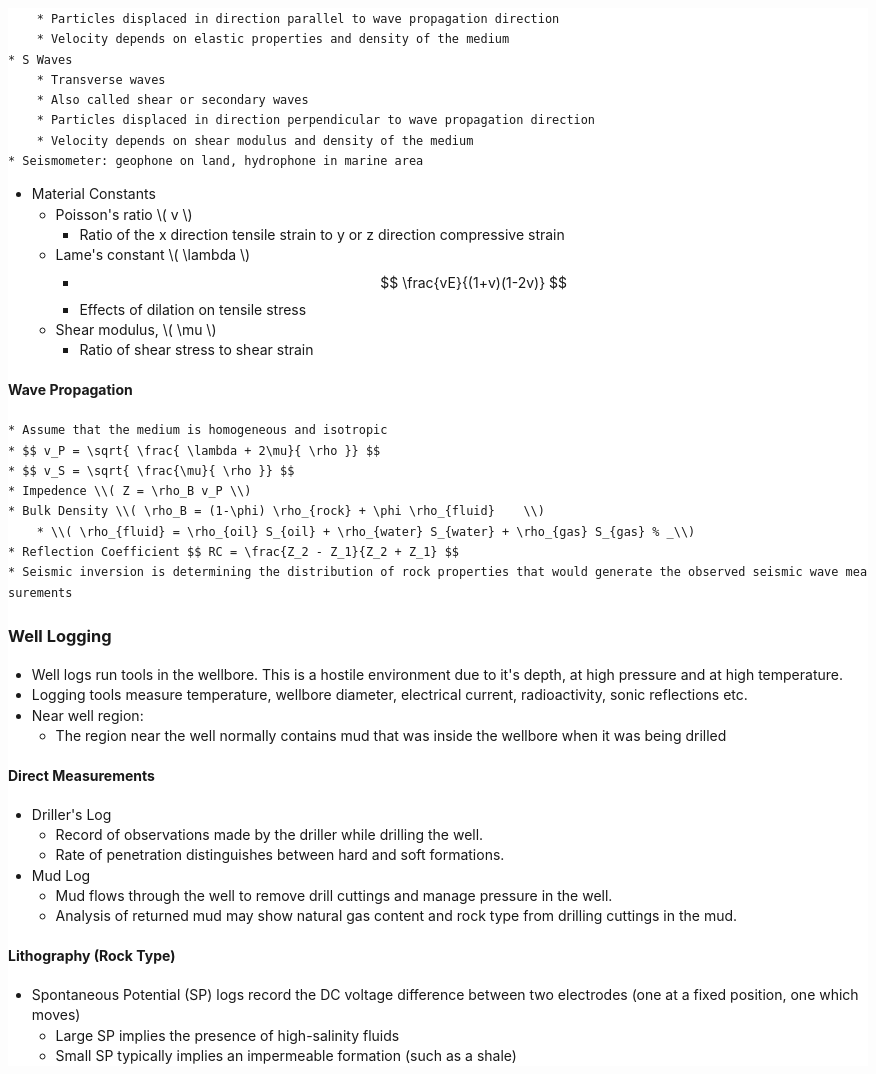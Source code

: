        * Particles displaced in direction parallel to wave propagation direction
        * Velocity depends on elastic properties and density of the medium
    * S Waves
        * Transverse waves
        * Also called shear or secondary waves
        * Particles displaced in direction perpendicular to wave propagation direction
        * Velocity depends on shear modulus and density of the medium
    * Seismometer: geophone on land, hydrophone in marine area
* Material Constants
    * Poisson's ratio \\( v \\)
        * Ratio of the x direction tensile strain to y or z direction compressive strain
    * Lame's constant \\( \lambda \\)
        * $$ \frac{vE}{(1+v)(1-2v)} $$
        * Effects of dilation on tensile stress
    * Shear modulus, \\( \mu \\)
        * Ratio of shear stress to shear strain

#### Wave Propagation
    * Assume that the medium is homogeneous and isotropic
    * $$ v_P = \sqrt{ \frac{ \lambda + 2\mu}{ \rho }} $$
    * $$ v_S = \sqrt{ \frac{\mu}{ \rho }} $$
    * Impedence \\( Z = \rho_B v_P \\)
    * Bulk Density \\( \rho_B = (1-\phi) \rho_{rock} + \phi \rho_{fluid}    \\)
        * \\( \rho_{fluid} = \rho_{oil} S_{oil} + \rho_{water} S_{water} + \rho_{gas} S_{gas} % _\\)
    * Reflection Coefficient $$ RC = \frac{Z_2 - Z_1}{Z_2 + Z_1} $$
    * Seismic inversion is determining the distribution of rock properties that would generate the observed seismic wave measurements

### Well Logging
* Well logs run tools in the wellbore. This is a hostile environment due to it's depth, at high pressure and at high temperature.
* Logging tools measure temperature, wellbore diameter, electrical current, radioactivity, sonic reflections etc.
* Near well region:
    * The region near the well normally contains mud that was inside the wellbore when it was being drilled

#### Direct Measurements
* Driller's Log
    * Record of observations made by the driller while drilling the well.
    * Rate of penetration distinguishes between hard and soft formations.
* Mud Log
    * Mud flows through the well to remove drill cuttings and manage pressure in the well.    
    * Analysis of returned mud may show natural gas content and rock type from drilling cuttings in the mud.

####    Lithography (Rock Type)
* Spontaneous Potential (SP) logs record the DC voltage difference between two electrodes (one at a fixed position, one which moves)
    * Large SP implies the presence of high-salinity fluids 
    * Small SP typically implies an impermeable formation (such as a shale)
